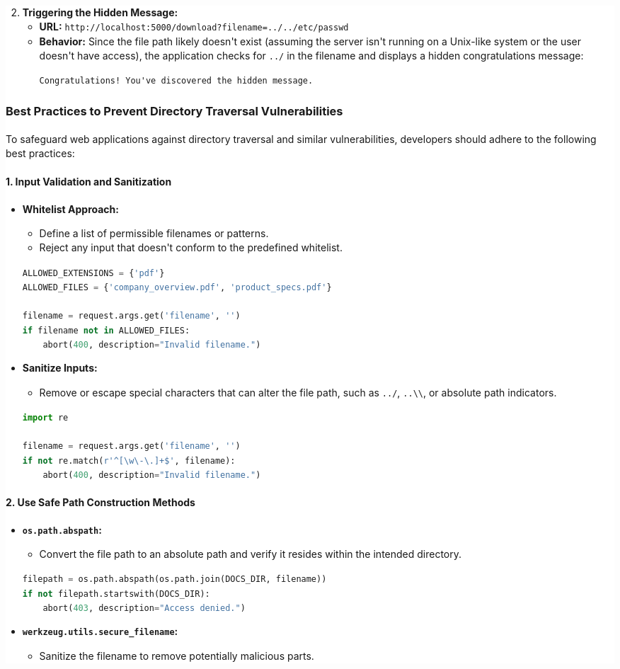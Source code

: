 2. **Triggering the Hidden Message:**
   - **URL:** `http://localhost:5000/download?filename=../../etc/passwd`
   - **Behavior:** Since the file path likely doesn't exist (assuming the server isn't running on a Unix-like system or the user doesn't have access), the application checks for `../` in the filename and displays a hidden congratulations message:
     ```
     Congratulations! You've discovered the hidden message.
     ```

### **Best Practices to Prevent Directory Traversal Vulnerabilities**

To safeguard web applications against directory traversal and similar vulnerabilities, developers should adhere to the following best practices:

#### **1. Input Validation and Sanitization**

- **Whitelist Approach:**
  - Define a list of permissible filenames or patterns.
  - Reject any input that doesn't conform to the predefined whitelist.
  
  ```python
  ALLOWED_EXTENSIONS = {'pdf'}
  ALLOWED_FILES = {'company_overview.pdf', 'product_specs.pdf'}
  
  filename = request.args.get('filename', '')
  if filename not in ALLOWED_FILES:
      abort(400, description="Invalid filename.")
  ```

- **Sanitize Inputs:**
  - Remove or escape special characters that can alter the file path, such as `../`, `..\\`, or absolute path indicators.

  ```python
  import re
  
  filename = request.args.get('filename', '')
  if not re.match(r'^[\w\-\.]+$', filename):
      abort(400, description="Invalid filename.")
  ```

#### **2. Use Safe Path Construction Methods**

- **`os.path.abspath`:**
  - Convert the file path to an absolute path and verify it resides within the intended directory.
  
  ```python
  filepath = os.path.abspath(os.path.join(DOCS_DIR, filename))
  if not filepath.startswith(DOCS_DIR):
      abort(403, description="Access denied.")
  ```

- **`werkzeug.utils.secure_filename`:**
  - Sanitize the filename to remove potentially malicious parts.
